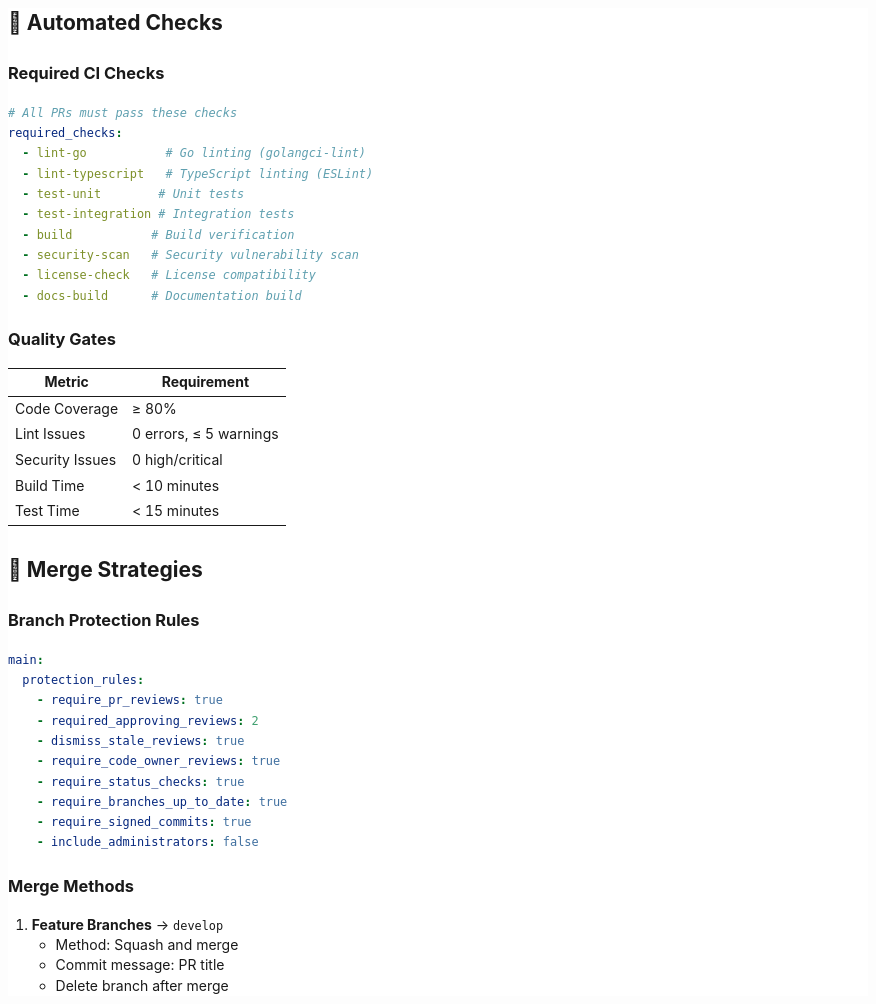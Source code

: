 ## 🤖 Automated Checks

### Required CI Checks

```yaml
# All PRs must pass these checks
required_checks:
  - lint-go           # Go linting (golangci-lint)
  - lint-typescript   # TypeScript linting (ESLint)
  - test-unit        # Unit tests
  - test-integration # Integration tests
  - build           # Build verification
  - security-scan   # Security vulnerability scan
  - license-check   # License compatibility
  - docs-build      # Documentation build
```

### Quality Gates

| Metric | Requirement |
|--------|------------|
| Code Coverage | ≥ 80% |
| Lint Issues | 0 errors, ≤ 5 warnings |
| Security Issues | 0 high/critical |
| Build Time | < 10 minutes |
| Test Time | < 15 minutes |

## 🔀 Merge Strategies

### Branch Protection Rules

```yaml
main:
  protection_rules:
    - require_pr_reviews: true
    - required_approving_reviews: 2
    - dismiss_stale_reviews: true
    - require_code_owner_reviews: true
    - require_status_checks: true
    - require_branches_up_to_date: true
    - require_signed_commits: true
    - include_administrators: false
```

### Merge Methods

1. **Feature Branches** → `develop`
   - Method: Squash and merge
   - Commit message: PR title
   - Delete branch after merge
